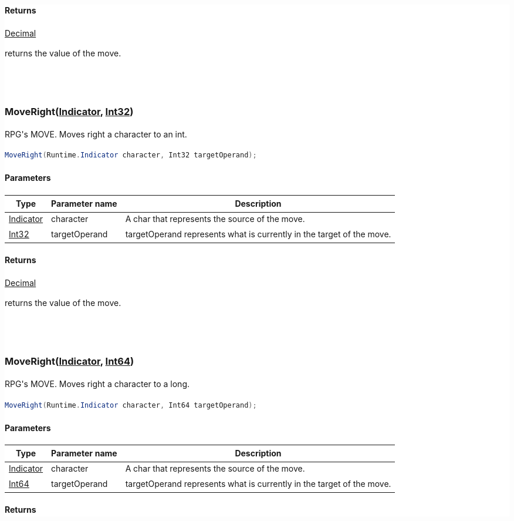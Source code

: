 #### Returns

[Decimal](https://docs.microsoft.com/en-us/dotnet/api/system.decimal)

returns the value of the move.


<br>
<br>

### MoveRight([Indicator](/reference/asna-qsys-runtime/classes/indicator.html), [Int32](https://docs.microsoft.com/en-us/dotnet/api/system.int32))

RPG's MOVE. Moves right a character to an int.

```cs
MoveRight(Runtime.Indicator character, Int32 targetOperand);
```

#### Parameters

| Type | Parameter name | Description
| --- | --- | ---
| [Indicator](/reference/asna-qsys-runtime/classes/indicator.html) | character | A char that represents the source of the move. 
| [Int32](https://docs.microsoft.com/en-us/dotnet/api/system.int32) | targetOperand | targetOperand represents what is currently in the target of the move. 

#### Returns

[Decimal](https://docs.microsoft.com/en-us/dotnet/api/system.decimal)

returns the value of the move.


<br>
<br>

### MoveRight([Indicator](/reference/asna-qsys-runtime/classes/indicator.html), [Int64](https://docs.microsoft.com/en-us/dotnet/api/system.int64))

RPG's MOVE. Moves right a character to a long.

```cs
MoveRight(Runtime.Indicator character, Int64 targetOperand);
```

#### Parameters

| Type | Parameter name | Description
| --- | --- | ---
| [Indicator](/reference/asna-qsys-runtime/classes/indicator.html) | character | A char that represents the source of the move. 
| [Int64](https://docs.microsoft.com/en-us/dotnet/api/system.int64) | targetOperand | targetOperand represents what is currently in the target of the move. 

#### Returns
